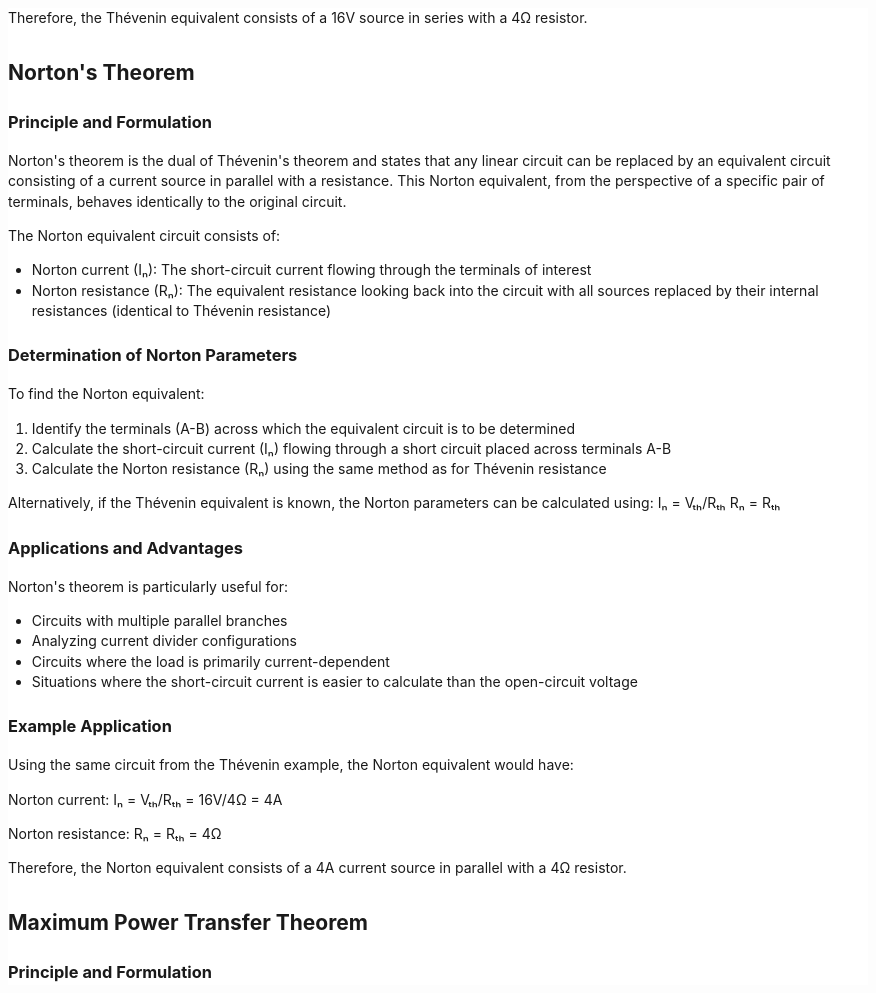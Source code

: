 Therefore, the Thévenin equivalent consists of a 16V source in series with a 4Ω resistor.

## Norton's Theorem

### Principle and Formulation

Norton's theorem is the dual of Thévenin's theorem and states that any linear circuit can be replaced by an equivalent circuit consisting of a current source in parallel with a resistance. This Norton equivalent, from the perspective of a specific pair of terminals, behaves identically to the original circuit.

The Norton equivalent circuit consists of:
- Norton current (Iₙ): The short-circuit current flowing through the terminals of interest
- Norton resistance (Rₙ): The equivalent resistance looking back into the circuit with all sources replaced by their internal resistances (identical to Thévenin resistance)

### Determination of Norton Parameters

To find the Norton equivalent:

1. Identify the terminals (A-B) across which the equivalent circuit is to be determined
2. Calculate the short-circuit current (Iₙ) flowing through a short circuit placed across terminals A-B
3. Calculate the Norton resistance (Rₙ) using the same method as for Thévenin resistance

Alternatively, if the Thévenin equivalent is known, the Norton parameters can be calculated using:
Iₙ = Vₜₕ/Rₜₕ
Rₙ = Rₜₕ

### Applications and Advantages

Norton's theorem is particularly useful for:
- Circuits with multiple parallel branches
- Analyzing current divider configurations
- Circuits where the load is primarily current-dependent
- Situations where the short-circuit current is easier to calculate than the open-circuit voltage

### Example Application

Using the same circuit from the Thévenin example, the Norton equivalent would have:

Norton current:
Iₙ = Vₜₕ/Rₜₕ = 16V/4Ω = 4A

Norton resistance:
Rₙ = Rₜₕ = 4Ω

Therefore, the Norton equivalent consists of a 4A current source in parallel with a 4Ω resistor.

## Maximum Power Transfer Theorem

### Principle and Formulation
